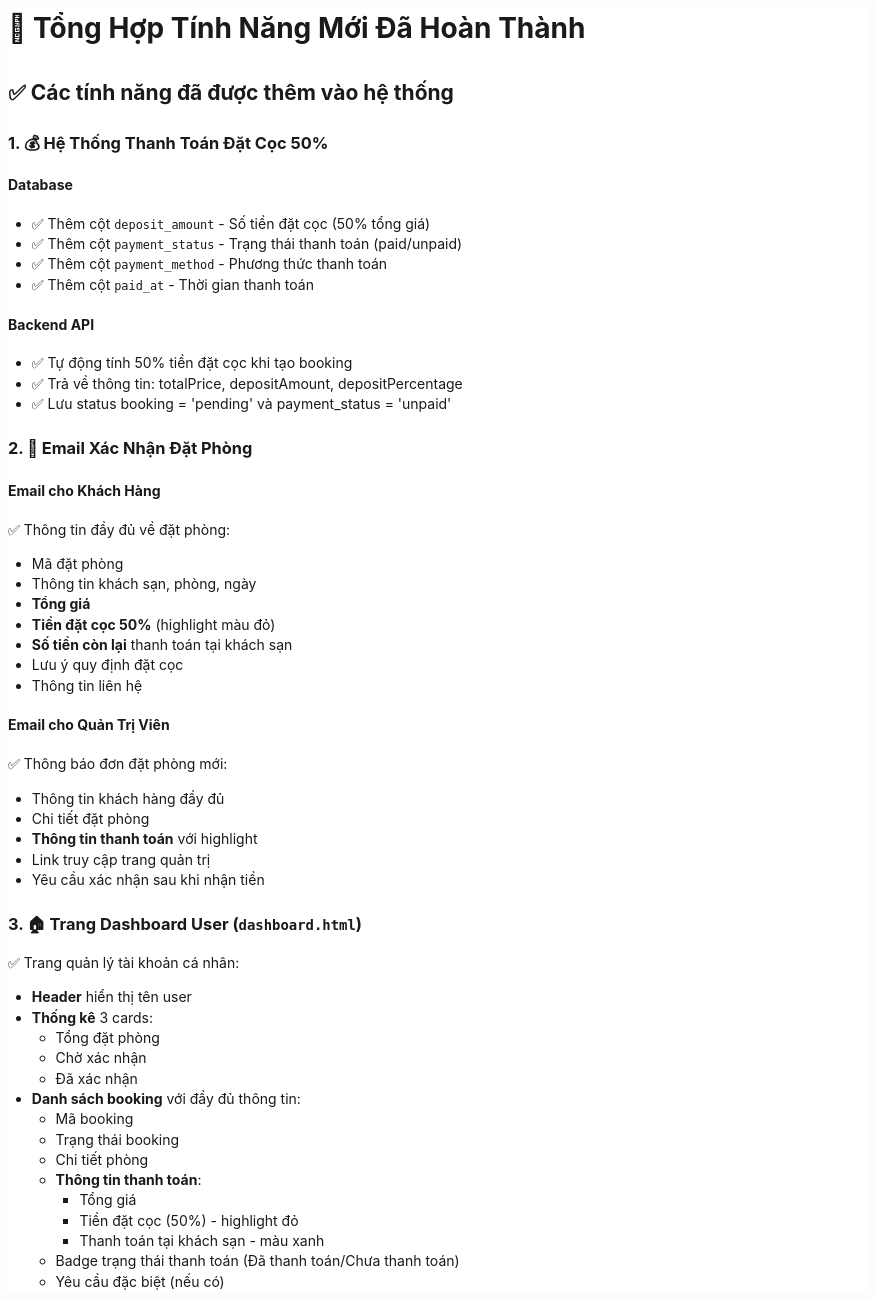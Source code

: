 # 🎉 Tổng Hợp Tính Năng Mới Đã Hoàn Thành

## ✅ Các tính năng đã được thêm vào hệ thống

### 1. 💰 Hệ Thống Thanh Toán Đặt Cọc 50%

#### Database
- ✅ Thêm cột `deposit_amount` - Số tiền đặt cọc (50% tổng giá)
- ✅ Thêm cột `payment_status` - Trạng thái thanh toán (paid/unpaid)
- ✅ Thêm cột `payment_method` - Phương thức thanh toán
- ✅ Thêm cột `paid_at` - Thời gian thanh toán

#### Backend API
- ✅ Tự động tính 50% tiền đặt cọc khi tạo booking
- ✅ Trả về thông tin: totalPrice, depositAmount, depositPercentage
- ✅ Lưu status booking = 'pending' và payment_status = 'unpaid'

### 2. 📧 Email Xác Nhận Đặt Phòng

#### Email cho Khách Hàng
✅ Thông tin đầy đủ về đặt phòng:
- Mã đặt phòng
- Thông tin khách sạn, phòng, ngày
- **Tổng giá**
- **Tiền đặt cọc 50%** (highlight màu đỏ)
- **Số tiền còn lại** thanh toán tại khách sạn
- Lưu ý quy định đặt cọc
- Thông tin liên hệ

#### Email cho Quản Trị Viên
✅ Thông báo đơn đặt phòng mới:
- Thông tin khách hàng đầy đủ
- Chi tiết đặt phòng
- **Thông tin thanh toán** với highlight
- Link truy cập trang quản trị
- Yêu cầu xác nhận sau khi nhận tiền

### 3. 🏠 Trang Dashboard User (`dashboard.html`)

✅ Trang quản lý tài khoản cá nhân:
- **Header** hiển thị tên user
- **Thống kê** 3 cards:
  * Tổng đặt phòng
  * Chờ xác nhận
  * Đã xác nhận
- **Danh sách booking** với đầy đủ thông tin:
  * Mã booking
  * Trạng thái booking
  * Chi tiết phòng
  * **Thông tin thanh toán**:
    - Tổng giá
    - Tiền đặt cọc (50%) - highlight đỏ
    - Thanh toán tại khách sạn - màu xanh
  * Badge trạng thái thanh toán (Đã thanh toán/Chưa thanh toán)
  * Yêu cầu đặc biệt (nếu có)
